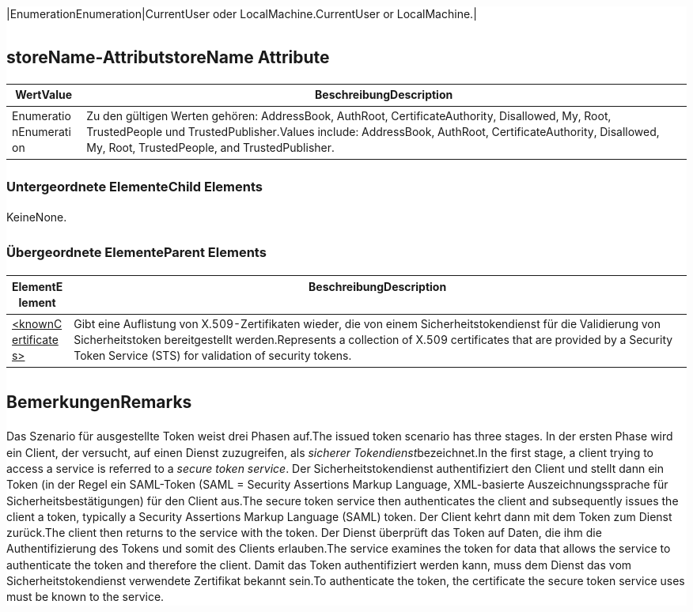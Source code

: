 |<span data-ttu-id="0e305-136">Enumeration</span><span class="sxs-lookup"><span data-stu-id="0e305-136">Enumeration</span></span>|<span data-ttu-id="0e305-137">CurrentUser oder LocalMachine.</span><span class="sxs-lookup"><span data-stu-id="0e305-137">CurrentUser or LocalMachine.</span></span>|  
  
## <a name="storename-attribute"></a><span data-ttu-id="0e305-138">storeName-Attribut</span><span class="sxs-lookup"><span data-stu-id="0e305-138">storeName Attribute</span></span>  
  
|<span data-ttu-id="0e305-139">Wert</span><span class="sxs-lookup"><span data-stu-id="0e305-139">Value</span></span>|<span data-ttu-id="0e305-140">Beschreibung</span><span class="sxs-lookup"><span data-stu-id="0e305-140">Description</span></span>|  
|-----------|-----------------|  
|<span data-ttu-id="0e305-141">Enumeration</span><span class="sxs-lookup"><span data-stu-id="0e305-141">Enumeration</span></span>|<span data-ttu-id="0e305-142">Zu den gültigen Werten gehören: AddressBook, AuthRoot, CertificateAuthority, Disallowed, My, Root, TrustedPeople und TrustedPublisher.</span><span class="sxs-lookup"><span data-stu-id="0e305-142">Values include: AddressBook, AuthRoot, CertificateAuthority, Disallowed, My, Root, TrustedPeople, and TrustedPublisher.</span></span>|  
  
### <a name="child-elements"></a><span data-ttu-id="0e305-143">Untergeordnete Elemente</span><span class="sxs-lookup"><span data-stu-id="0e305-143">Child Elements</span></span>  

 <span data-ttu-id="0e305-144">Keine</span><span class="sxs-lookup"><span data-stu-id="0e305-144">None.</span></span>  
  
### <a name="parent-elements"></a><span data-ttu-id="0e305-145">Übergeordnete Elemente</span><span class="sxs-lookup"><span data-stu-id="0e305-145">Parent Elements</span></span>  
  
|<span data-ttu-id="0e305-146">Element</span><span class="sxs-lookup"><span data-stu-id="0e305-146">Element</span></span>|<span data-ttu-id="0e305-147">Beschreibung</span><span class="sxs-lookup"><span data-stu-id="0e305-147">Description</span></span>|  
|-------------|-----------------|  
|[\<knownCertificates>](knowncertificates.md)|<span data-ttu-id="0e305-148">Gibt eine Auflistung von X.509-Zertifikaten wieder, die von einem Sicherheitstokendienst für die Validierung von Sicherheitstoken bereitgestellt werden.</span><span class="sxs-lookup"><span data-stu-id="0e305-148">Represents a collection of X.509 certificates that are provided by a Security Token Service (STS) for validation of security tokens.</span></span>|  
  
## <a name="remarks"></a><span data-ttu-id="0e305-149">Bemerkungen</span><span class="sxs-lookup"><span data-stu-id="0e305-149">Remarks</span></span>  

 <span data-ttu-id="0e305-150">Das Szenario für ausgestellte Token weist drei Phasen auf.</span><span class="sxs-lookup"><span data-stu-id="0e305-150">The issued token scenario has three stages.</span></span> <span data-ttu-id="0e305-151">In der ersten Phase wird ein Client, der versucht, auf einen Dienst zuzugreifen, als *sicherer Tokendienst*bezeichnet.</span><span class="sxs-lookup"><span data-stu-id="0e305-151">In the first stage, a client trying to access a service is referred to a *secure token service*.</span></span> <span data-ttu-id="0e305-152">Der Sicherheitstokendienst authentifiziert den Client und stellt dann ein Token (in der Regel ein SAML-Token (SAML = Security Assertions Markup Language, XML-basierte Auszeichnungssprache für Sicherheitsbestätigungen) für den Client aus.</span><span class="sxs-lookup"><span data-stu-id="0e305-152">The secure token service then authenticates the client and subsequently issues the client a token, typically a Security Assertions Markup Language (SAML) token.</span></span> <span data-ttu-id="0e305-153">Der Client kehrt dann mit dem Token zum Dienst zurück.</span><span class="sxs-lookup"><span data-stu-id="0e305-153">The client then returns to the service with the token.</span></span> <span data-ttu-id="0e305-154">Der Dienst überprüft das Token auf Daten, die ihm die Authentifizierung des Tokens und somit des Clients erlauben.</span><span class="sxs-lookup"><span data-stu-id="0e305-154">The service examines the token for data that allows the service to authenticate the token and therefore the client.</span></span> <span data-ttu-id="0e305-155">Damit das Token authentifiziert werden kann, muss dem Dienst das vom Sicherheitstokendienst verwendete Zertifikat bekannt sein.</span><span class="sxs-lookup"><span data-stu-id="0e305-155">To authenticate the token, the certificate the secure token service uses must be known to the service.</span></span>  
  